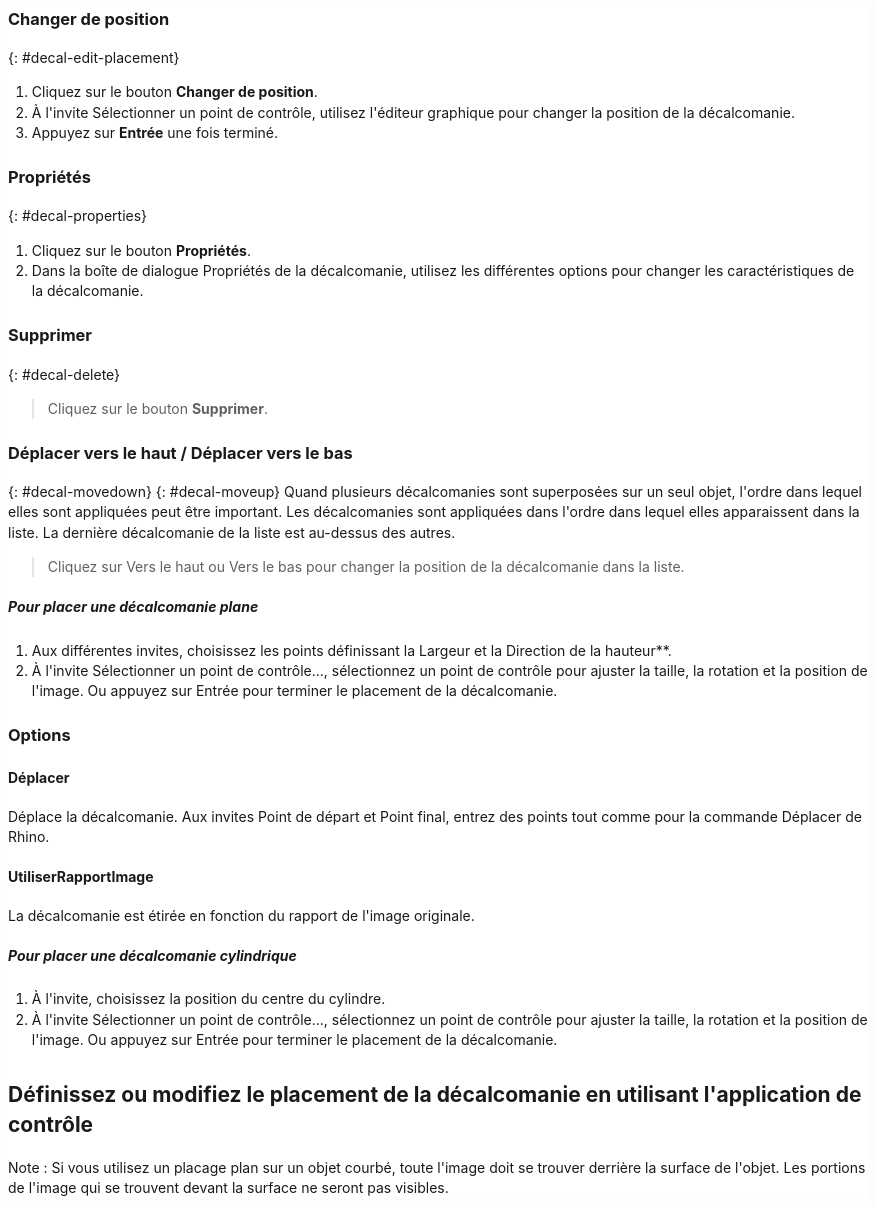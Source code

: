 ###  **Changer de position**
{: #decal-edit-placement}
1. Cliquez sur le bouton **Changer de position**.
1. À l'invite Sélectionner un point de contrôle, utilisez l'éditeur graphique pour changer la position de la décalcomanie.
1. Appuyez sur **Entrée** une fois terminé.

###  **Propriétés**
{: #decal-properties}
1. Cliquez sur le bouton **Propriétés**.
1. Dans la boîte de dialogue Propriétés de la décalcomanie, utilisez les différentes options pour changer les caractéristiques de la décalcomanie.

###  **Supprimer**
{: #decal-delete}

>Cliquez sur le bouton **Supprimer**.

###  **Déplacer vers le haut** / **Déplacer vers le bas**
{: #decal-movedown}
{: #decal-moveup}
Quand plusieurs décalcomanies sont superposées sur un seul objet, l'ordre dans lequel elles sont appliquées peut être important. Les décalcomanies sont appliquées dans l'ordre dans lequel elles apparaissent dans la liste. La dernière décalcomanie de la liste est au-dessus des autres.

>Cliquez sur Vers le haut ou Vers le bas pour changer la position de la décalcomanie dans la liste.

##### Pour placer une décalcomanie plane
1. Aux différentes invites, choisissez les points définissant la Largeur et la Direction de la hauteur**.
1. À l'invite Sélectionner un point de contrôle..., sélectionnez un point de contrôle pour ajuster la taille, la rotation et la position de l'image.
Ou appuyez sur Entrée pour terminer le placement de la décalcomanie.

### Options

#### Déplacer
Déplace la décalcomanie. Aux invites Point de départ et Point final, entrez des points tout comme pour la commande Déplacer de Rhino.

#### UtiliserRapportImage
La décalcomanie est étirée en fonction du rapport de l'image originale.

##### Pour placer une décalcomanie cylindrique
1. À l'invite, choisissez la position du centre du cylindre.
1. À l'invite Sélectionner un point de contrôle..., sélectionnez un point de contrôle pour ajuster la taille, la rotation et la position de l'image.
Ou appuyez sur Entrée pour terminer le placement de la décalcomanie.

## Définissez ou modifiez le placement de la décalcomanie en utilisant l'application de contrôle
Note : Si vous utilisez un placage plan sur un objet courbé, toute l'image doit se trouver derrière la surface de l'objet. Les portions de l'image qui se trouvent devant la surface ne seront pas visibles.
